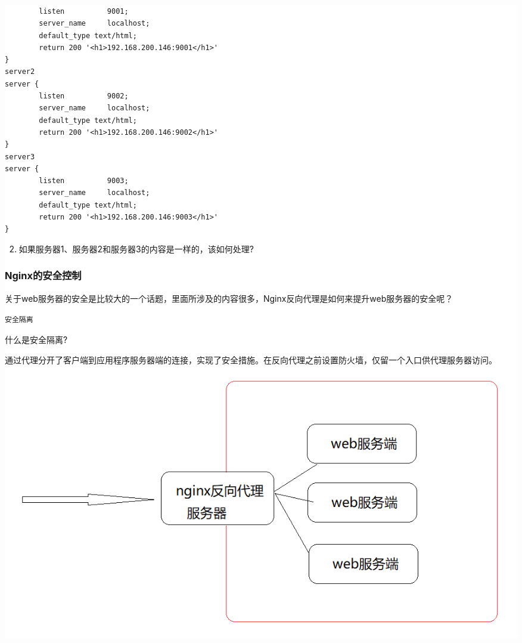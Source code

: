 ```
        listen          9001;
        server_name     localhost;
        default_type text/html;
        return 200 '<h1>192.168.200.146:9001</h1>'
}
server2
server {
        listen          9002;
        server_name     localhost;
        default_type text/html;
        return 200 '<h1>192.168.200.146:9002</h1>'
}
server3
server {
        listen          9003;
        server_name     localhost;
        default_type text/html;
        return 200 '<h1>192.168.200.146:9003</h1>'
}
```

2. 如果服务器1、服务器2和服务器3的内容是一样的，该如何处理?

### Nginx的安全控制

关于web服务器的安全是比较大的一个话题，里面所涉及的内容很多，Nginx反向代理是如何来提升web服务器的安全呢？

```
安全隔离
```

什么是安全隔离?

通过代理分开了客户端到应用程序服务器端的连接，实现了安全措施。在反向代理之前设置防火墙，仅留一个入口供代理服务器访问。

![1589908851340](assets/1589908851340.png)
